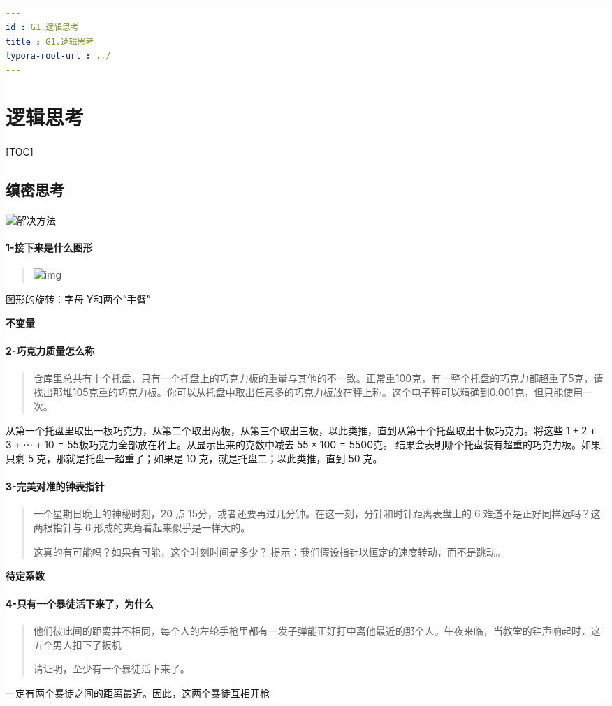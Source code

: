 ```yaml
---
id : G1.逻辑思考
title : G1.逻辑思考
typora-root-url : ../
---
```


# 逻辑思考
[TOC]





## 缜密思考

![解决方法](/Image/G1.逻辑思考-photo/解决方法.png)

#### 1-接下来是什么图形

> ![img](https://p9.itc.cn/q_70/images03/20200802/693fc4743fe74bb5a81191790cd50c4b.png)

图形的旋转：字母 Y和两个“手臂”

**不变量**

#### 2-巧克力质量怎么称

> 仓库里总共有十个托盘，只有一个托盘上的巧克力板的重量与其他的不一致。正常重100克，有一整个托盘的巧克力都超重了$5$克，请找出那堆$105$克重的巧克力板。你可以从托盘中取出任意多的巧克力板放在秤上称。这个电子秤可以精确到$0.001$克，但只能使用一次。

从第一个托盘里取出一板巧克力，从第二个取出两板，从第三个取出三板，以此类推，直到从第十个托盘取出十板巧克力。将这些 $1+2+3+\cdots+10=55$板巧克力全部放在秤上。从显示出来的克数中减去 $55×100=5500$克。
结果会表明哪个托盘装有超重的巧克力板。如果只剩 $5$ 克，那就是托盘一超重了；如果是 $10$ 克，就是托盘二；以此类推，直到 $50$ 克。

#### 3-完美对准的钟表指针

> 一个星期日晚上的神秘时刻，$20$​​ 点 $15$​ 分，或者还要再过几分钟。在这一刻，分针和时针距离表盘上的 $6$ 难道不是正好同样远吗？这两根指针与 $6$ 形成的夹角看起来似乎是一样大的。
>
> 这真的有可能吗？如果有可能，这个时刻时间是多少？
> 提示：我们假设指针以恒定的速度转动，而不是跳动。

**待定系数**



#### 4-只有一个暴徒活下来了，为什么

>  他们彼此间的距离并不相同，每个人的左轮手枪里都有一发子弹能正好打中离他最近的那个人。午夜来临，当教堂的钟声响起时，这五个男人扣下了扳机
>
>  请证明，至少有一个暴徒活下来了。

一定有两个暴徒之间的距离最近。因此，这两个暴徒互相开枪
